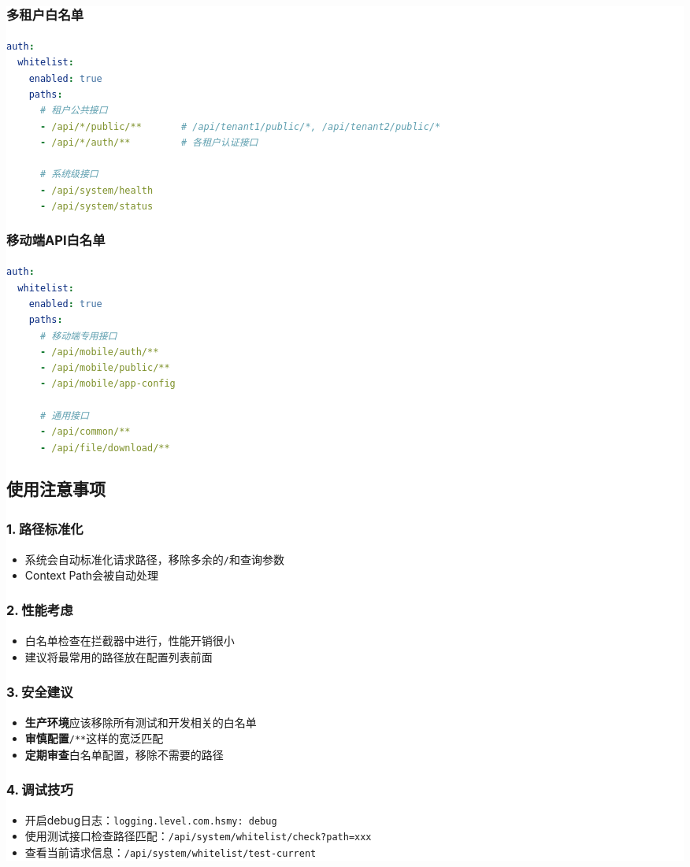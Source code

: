 ### 多租户白名单

```yaml
auth:
  whitelist:
    enabled: true
    paths:
      # 租户公共接口
      - /api/*/public/**       # /api/tenant1/public/*, /api/tenant2/public/*
      - /api/*/auth/**         # 各租户认证接口
      
      # 系统级接口
      - /api/system/health
      - /api/system/status
```

### 移动端API白名单

```yaml
auth:
  whitelist:
    enabled: true
    paths:
      # 移动端专用接口
      - /api/mobile/auth/**
      - /api/mobile/public/**
      - /api/mobile/app-config
      
      # 通用接口
      - /api/common/**
      - /api/file/download/**
```

## 使用注意事项

### 1. 路径标准化
- 系统会自动标准化请求路径，移除多余的`/`和查询参数
- Context Path会被自动处理

### 2. 性能考虑
- 白名单检查在拦截器中进行，性能开销很小
- 建议将最常用的路径放在配置列表前面

### 3. 安全建议
- **生产环境**应该移除所有测试和开发相关的白名单
- **审慎配置**`/**`这样的宽泛匹配
- **定期审查**白名单配置，移除不需要的路径

### 4. 调试技巧
- 开启debug日志：`logging.level.com.hsmy: debug`
- 使用测试接口检查路径匹配：`/api/system/whitelist/check?path=xxx`
- 查看当前请求信息：`/api/system/whitelist/test-current`
